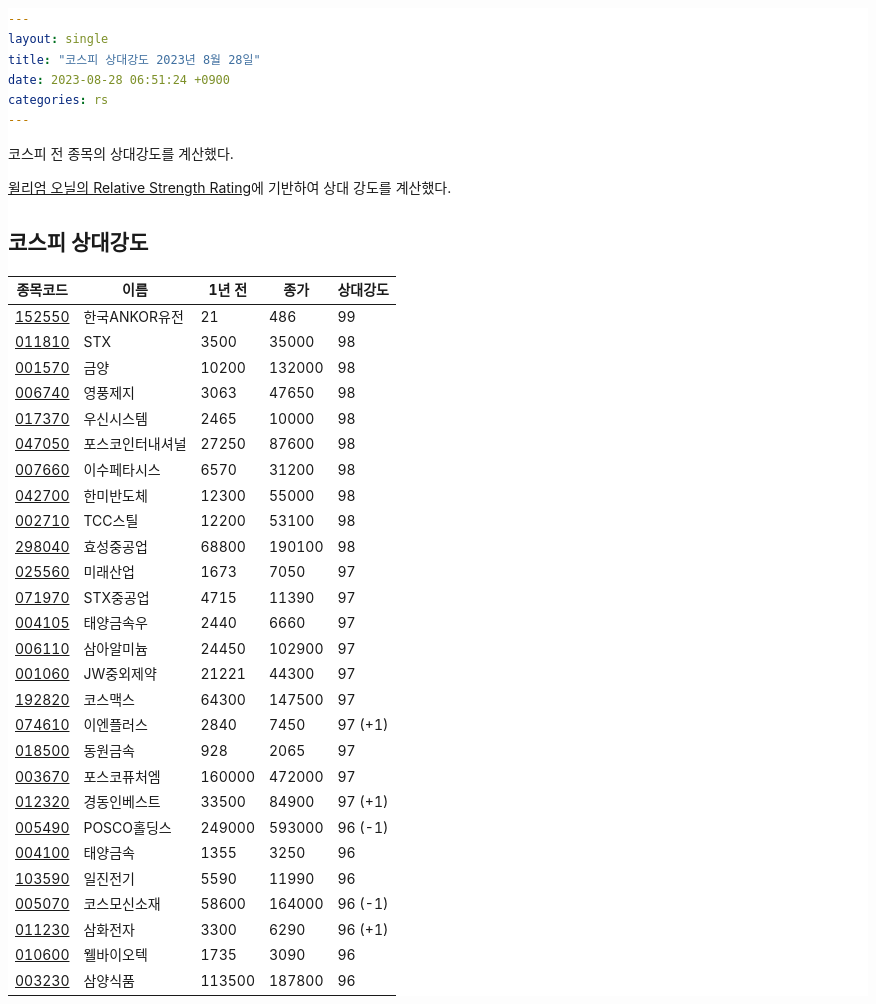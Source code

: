 ```yaml
---
layout: single
title: "코스피 상대강도 2023년 8월 28일"
date: 2023-08-28 06:51:24 +0900
categories: rs
---
```

코스피 전 종목의 상대강도를 계산했다.

[윌리엄 오닐의 Relative Strength Rating](https://www.williamoneil.com/proprietary-ratings-and-rankings/)에 기반하여 상대 강도를 계산했다.

## 코스피 상대강도

|종목코드|이름|1년 전|종가|상대강도|
|------|---|-----|--|------|
|[152550](https://finance.daum.net/quotes/A152550)|한국ANKOR유전|21|486|99 |
|[011810](https://finance.daum.net/quotes/A011810)|STX|3500|35000|98 |
|[001570](https://finance.daum.net/quotes/A001570)|금양|10200|132000|98 |
|[006740](https://finance.daum.net/quotes/A006740)|영풍제지|3063|47650|98 |
|[017370](https://finance.daum.net/quotes/A017370)|우신시스템|2465|10000|98 |
|[047050](https://finance.daum.net/quotes/A047050)|포스코인터내셔널|27250|87600|98 |
|[007660](https://finance.daum.net/quotes/A007660)|이수페타시스|6570|31200|98 |
|[042700](https://finance.daum.net/quotes/A042700)|한미반도체|12300|55000|98 |
|[002710](https://finance.daum.net/quotes/A002710)|TCC스틸|12200|53100|98 |
|[298040](https://finance.daum.net/quotes/A298040)|효성중공업|68800|190100|98 |
|[025560](https://finance.daum.net/quotes/A025560)|미래산업|1673|7050|97 |
|[071970](https://finance.daum.net/quotes/A071970)|STX중공업|4715|11390|97 |
|[004105](https://finance.daum.net/quotes/A004105)|태양금속우|2440|6660|97 |
|[006110](https://finance.daum.net/quotes/A006110)|삼아알미늄|24450|102900|97 |
|[001060](https://finance.daum.net/quotes/A001060)|JW중외제약|21221|44300|97 |
|[192820](https://finance.daum.net/quotes/A192820)|코스맥스|64300|147500|97 |
|[074610](https://finance.daum.net/quotes/A074610)|이엔플러스|2840|7450|97 (+1)|
|[018500](https://finance.daum.net/quotes/A018500)|동원금속|928|2065|97 |
|[003670](https://finance.daum.net/quotes/A003670)|포스코퓨처엠|160000|472000|97 |
|[012320](https://finance.daum.net/quotes/A012320)|경동인베스트|33500|84900|97 (+1)|
|[005490](https://finance.daum.net/quotes/A005490)|POSCO홀딩스|249000|593000|96 (-1)|
|[004100](https://finance.daum.net/quotes/A004100)|태양금속|1355|3250|96 |
|[103590](https://finance.daum.net/quotes/A103590)|일진전기|5590|11990|96 |
|[005070](https://finance.daum.net/quotes/A005070)|코스모신소재|58600|164000|96 (-1)|
|[011230](https://finance.daum.net/quotes/A011230)|삼화전자|3300|6290|96 (+1)|
|[010600](https://finance.daum.net/quotes/A010600)|웰바이오텍|1735|3090|96 |
|[003230](https://finance.daum.net/quotes/A003230)|삼양식품|113500|187800|96 |